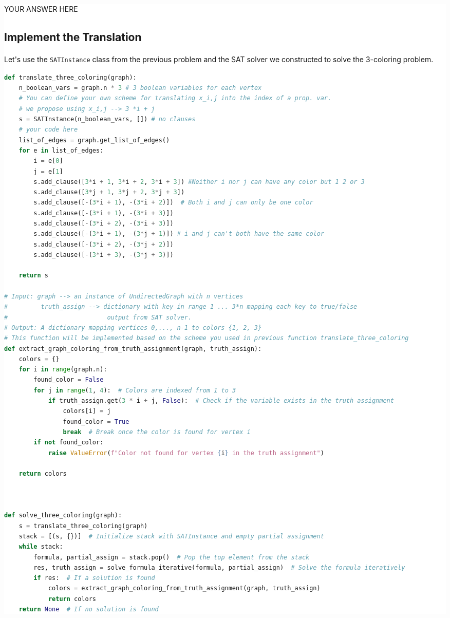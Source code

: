 YOUR ANSWER HERE

## Implement the Translation

Let's use the `SATInstance` class from the previous problem and the SAT solver we constructed to solve the 3-coloring problem. 


```python
def translate_three_coloring(graph):
    n_boolean_vars = graph.n * 3 # 3 boolean variables for each vertex
    # You can define your own scheme for translating x_i,j into the index of a prop. var.
    # we propose using x_i,j --> 3 *i + j
    s = SATInstance(n_boolean_vars, []) # no clauses
    # your code here
    list_of_edges = graph.get_list_of_edges()
    for e in list_of_edges:
        i = e[0]
        j = e[1]
        s.add_clause([3*i + 1, 3*i + 2, 3*i + 3]) #Neither i nor j can have any color but 1 2 or 3
        s.add_clause([3*j + 1, 3*j + 2, 3*j + 3])
        s.add_clause([-(3*i + 1), -(3*i + 2)])  # Both i and j can only be one color
        s.add_clause([-(3*i + 1), -(3*i + 3)])
        s.add_clause([-(3*i + 2), -(3*i + 3)])
        s.add_clause([-(3*i + 1), -(3*j + 1)]) # i and j can't both have the same color
        s.add_clause([-(3*i + 2), -(3*j + 2)])
        s.add_clause([-(3*i + 3), -(3*j + 3)])
    
    return s

# Input: graph --> an instance of UndirectedGraph with n vertices
#         truth_assign --> dictionary with key in range 1 ... 3*n mapping each key to true/false
#                           output from SAT solver.
# Output: A dictionary mapping vertices 0,..., n-1 to colors {1, 2, 3}   
# This function will be implemented based on the scheme you used in previous function translate_three_coloring
def extract_graph_coloring_from_truth_assignment(graph, truth_assign):
    colors = {}
    for i in range(graph.n):
        found_color = False
        for j in range(1, 4):  # Colors are indexed from 1 to 3
            if truth_assign.get(3 * i + j, False):  # Check if the variable exists in the truth assignment
                colors[i] = j
                found_color = True
                break  # Break once the color is found for vertex i
        if not found_color:
            raise ValueError(f"Color not found for vertex {i} in the truth assignment")

    return colors



def solve_three_coloring(graph):
    s = translate_three_coloring(graph)
    stack = [(s, {})]  # Initialize stack with SATInstance and empty partial assignment
    while stack:
        formula, partial_assign = stack.pop()  # Pop the top element from the stack
        res, truth_assign = solve_formula_iterative(formula, partial_assign)  # Solve the formula iteratively
        if res:  # If a solution is found
            colors = extract_graph_coloring_from_truth_assignment(graph, truth_assign)
            return colors
    return None  # If no solution is found
```